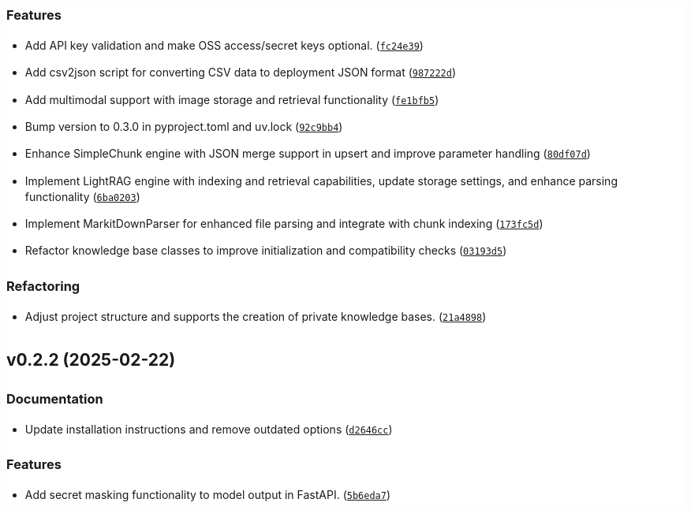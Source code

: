 ### Features

- Add API key validation and make OSS access/secret keys optional.
  ([`fc24e39`](https://github.com/continue-ai-company/aa_rag/commit/fc24e39fab38e72065a7eac005acf2be35e2dc4e))

- Add csv2json script for converting CSV data to deployment JSON format
  ([`987222d`](https://github.com/continue-ai-company/aa_rag/commit/987222deaf53077030cb59dc307877d4dc565217))

- Add multimodal support with image storage and retrieval functionality
  ([`fe1bfb5`](https://github.com/continue-ai-company/aa_rag/commit/fe1bfb558dc6f120e9e43349e7174f7b9354880a))

- Bump version to 0.3.0 in pyproject.toml and uv.lock
  ([`92c9bb4`](https://github.com/continue-ai-company/aa_rag/commit/92c9bb4dd1a2f33205f1ae361150bcfc5308ae4c))

- Enhance SimpleChunk engine with JSON merge support in upsert and improve parameter handling
  ([`80df07d`](https://github.com/continue-ai-company/aa_rag/commit/80df07d73eb38f1e70901e79aec8dcc84f7808b5))

- Implement LightRAG engine with indexing and retrieval capabilities, update storage settings, and
  enhance parsing functionality
  ([`6ba0203`](https://github.com/continue-ai-company/aa_rag/commit/6ba020377392c8bd24747a5b975daebbb0c59726))

- Implement MarkitDownParser for enhanced file parsing and integrate with chunk indexing
  ([`173fc5d`](https://github.com/continue-ai-company/aa_rag/commit/173fc5d804645ccf6f9c8b0d96b311fc0e59bd94))

- Refactor knowledge base classes to improve initialization and compatibility checks
  ([`03193d5`](https://github.com/continue-ai-company/aa_rag/commit/03193d5686cd80b3c1ac8faec8b420c20f6bdeef))

### Refactoring

- Adjust project structure and supports the creation of private knowledge bases.
  ([`21a4898`](https://github.com/continue-ai-company/aa_rag/commit/21a489805c4db095431845dbee779044b6ba7238))


## v0.2.2 (2025-02-22)

### Documentation

- Update installation instructions and remove outdated options
  ([`d2646cc`](https://github.com/continue-ai-company/aa_rag/commit/d2646cca5973a759f9be873a456cdaf041fa4e97))

### Features

- Add secret masking functionality to model output in FastAPI.
  ([`5b6eda7`](https://github.com/continue-ai-company/aa_rag/commit/5b6eda7547d051c43194a00cd73f45381815cb46))
